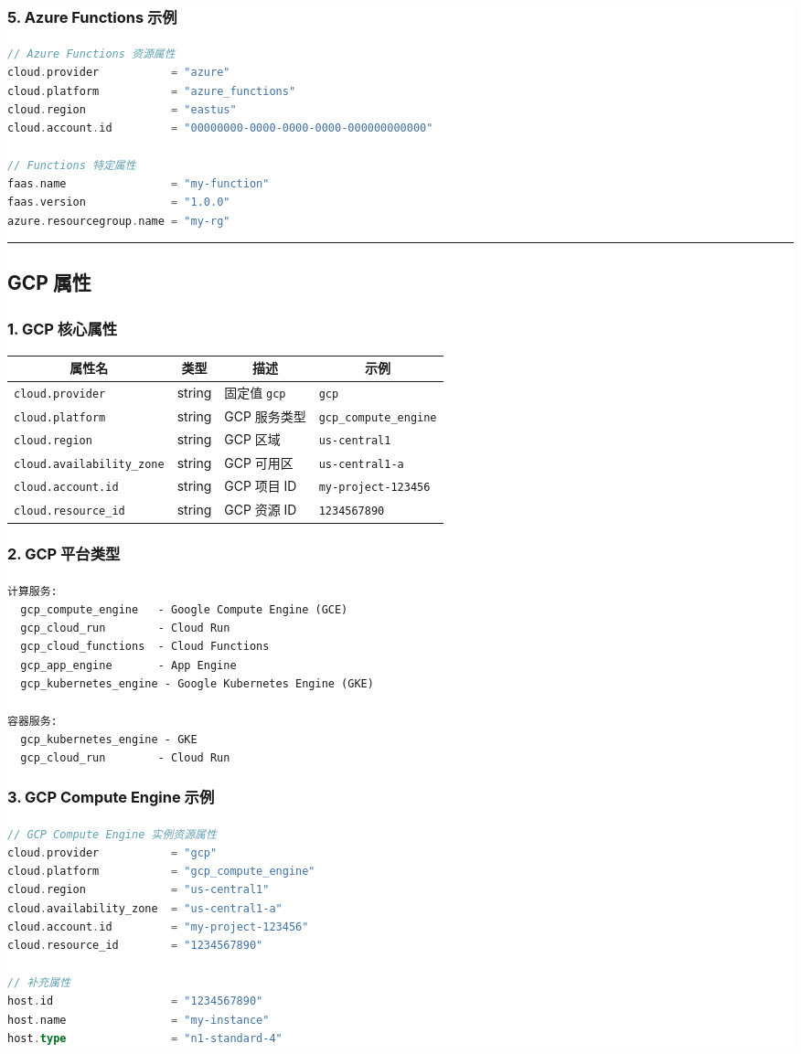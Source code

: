 ### 5. Azure Functions 示例

```go
// Azure Functions 资源属性
cloud.provider           = "azure"
cloud.platform           = "azure_functions"
cloud.region             = "eastus"
cloud.account.id         = "00000000-0000-0000-0000-000000000000"

// Functions 特定属性
faas.name                = "my-function"
faas.version             = "1.0.0"
azure.resourcegroup.name = "my-rg"
```

---

## GCP 属性

### 1. GCP 核心属性

| 属性名 | 类型 | 描述 | 示例 |
|-------|------|------|------|
| `cloud.provider` | string | 固定值 `gcp` | `gcp` |
| `cloud.platform` | string | GCP 服务类型 | `gcp_compute_engine` |
| `cloud.region` | string | GCP 区域 | `us-central1` |
| `cloud.availability_zone` | string | GCP 可用区 | `us-central1-a` |
| `cloud.account.id` | string | GCP 项目 ID | `my-project-123456` |
| `cloud.resource_id` | string | GCP 资源 ID | `1234567890` |

### 2. GCP 平台类型

```text
计算服务:
  gcp_compute_engine   - Google Compute Engine (GCE)
  gcp_cloud_run        - Cloud Run
  gcp_cloud_functions  - Cloud Functions
  gcp_app_engine       - App Engine
  gcp_kubernetes_engine - Google Kubernetes Engine (GKE)

容器服务:
  gcp_kubernetes_engine - GKE
  gcp_cloud_run        - Cloud Run
```

### 3. GCP Compute Engine 示例

```go
// GCP Compute Engine 实例资源属性
cloud.provider           = "gcp"
cloud.platform           = "gcp_compute_engine"
cloud.region             = "us-central1"
cloud.availability_zone  = "us-central1-a"
cloud.account.id         = "my-project-123456"
cloud.resource_id        = "1234567890"

// 补充属性
host.id                  = "1234567890"
host.name                = "my-instance"
host.type                = "n1-standard-4"
```